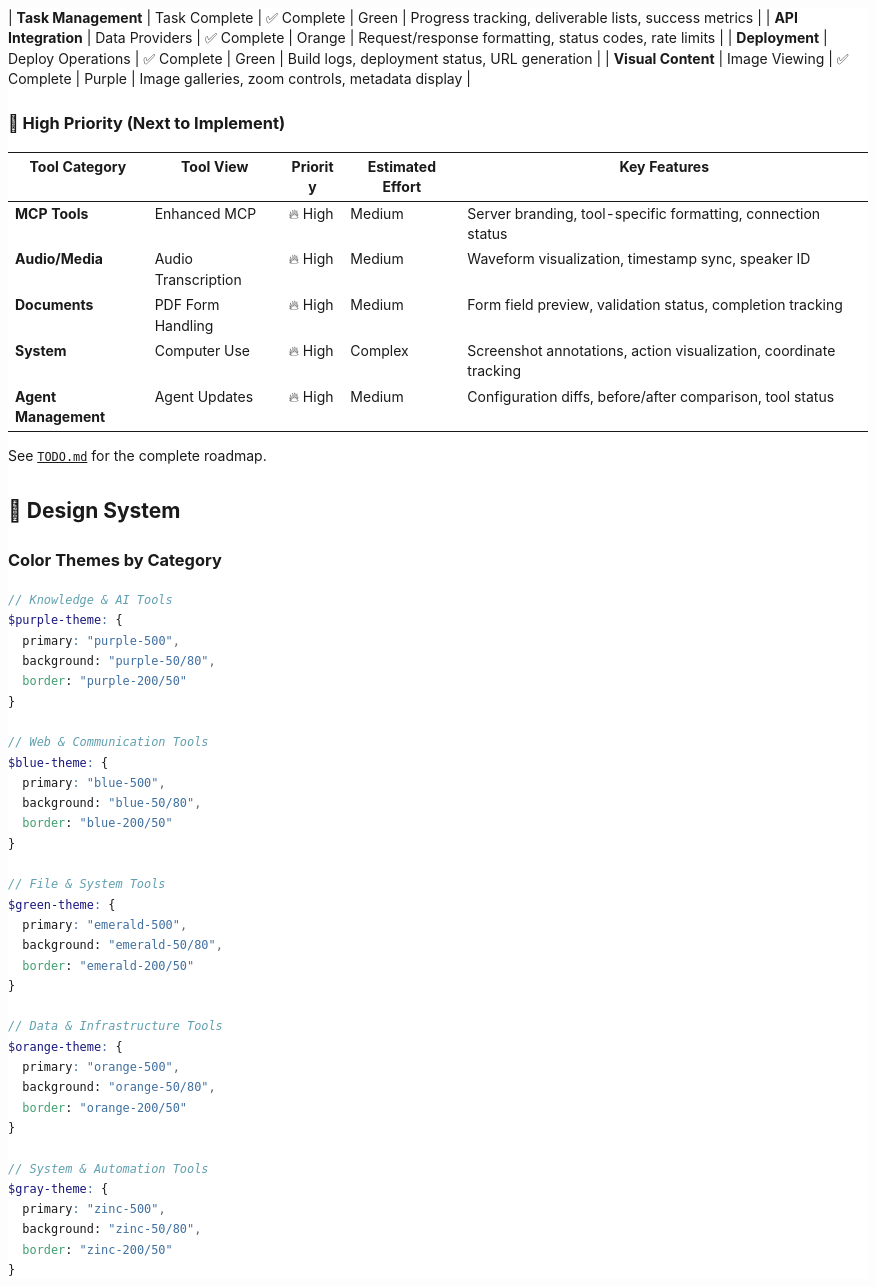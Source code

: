 | **Task Management** | Task Complete | ✅ Complete | Green | Progress tracking, deliverable lists, success metrics |
| **API Integration** | Data Providers | ✅ Complete | Orange | Request/response formatting, status codes, rate limits |
| **Deployment** | Deploy Operations | ✅ Complete | Green | Build logs, deployment status, URL generation |
| **Visual Content** | Image Viewing | ✅ Complete | Purple | Image galleries, zoom controls, metadata display |

### 🔧 High Priority (Next to Implement)

| Tool Category | Tool View | Priority | Estimated Effort | Key Features |
|--------------|-----------|----------|------------------|--------------|
| **MCP Tools** | Enhanced MCP | 🔥 High | Medium | Server branding, tool-specific formatting, connection status |
| **Audio/Media** | Audio Transcription | 🔥 High | Medium | Waveform visualization, timestamp sync, speaker ID |
| **Documents** | PDF Form Handling | 🔥 High | Medium | Form field preview, validation status, completion tracking |
| **System** | Computer Use | 🔥 High | Complex | Screenshot annotations, action visualization, coordinate tracking |
| **Agent Management** | Agent Updates | 🔥 High | Medium | Configuration diffs, before/after comparison, tool status |

See [`TODO.md`](./TODO.md) for the complete roadmap.

## 🎨 Design System

### Color Themes by Category

```scss
// Knowledge & AI Tools
$purple-theme: {
  primary: "purple-500",
  background: "purple-50/80",
  border: "purple-200/50"
}

// Web & Communication Tools  
$blue-theme: {
  primary: "blue-500",
  background: "blue-50/80", 
  border: "blue-200/50"
}

// File & System Tools
$green-theme: {
  primary: "emerald-500",
  background: "emerald-50/80",
  border: "emerald-200/50"
}

// Data & Infrastructure Tools
$orange-theme: {
  primary: "orange-500", 
  background: "orange-50/80",
  border: "orange-200/50"
}

// System & Automation Tools
$gray-theme: {
  primary: "zinc-500",
  background: "zinc-50/80",
  border: "zinc-200/50"
}
```
